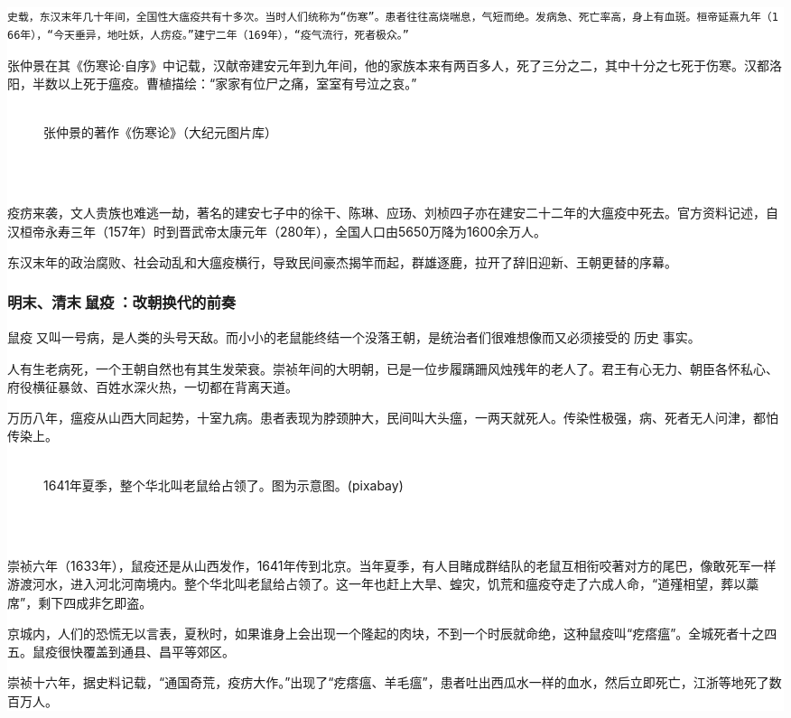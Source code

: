     史载，东汉末年几十年间，全国性大瘟疫共有十多次。当时人们统称为“伤寒”。患者往往高烧喘息，气短而绝。发病急、死亡率高，身上有血斑。桓帝延熹九年（166年），“今天垂异，地吐妖，人疠疫。”建宁二年（169年），“疫气流行，死者极众。”
   </p>
   <p>
    张仲景在其《伤寒论‧自序》中记载，汉献帝建安元年到九年间，他的家族本来有两百多人，死了三分之二，其中十分之七死于伤寒。汉都洛阳，半数以上死于瘟疫。曹植描绘：“家家有位尸之痛，室室有号泣之哀。”
   </p>
   <figure class="wp-caption aligncenter" id="attachment_5757175" style="width: 615px;">
    <ok href="https://i.epochtimes.com/assets/uploads/2014/07/1101200314282357.jpg">
     <img alt="" class="wp-image-5757175" src="https://i.epochtimes.com/assets/uploads/2014/07/1101200314282357-600x441.jpg"/>
    </ok>
    <br/><figcaption class="wp-caption-text">
     张仲景的著作《伤寒论》（大纪元图片库）
    </figcaption><br/>
   </figure><br/>
   <p>
    疫疠来袭，文人贵族也难逃一劫，著名的建安七子中的徐干、陈琳、应玚、刘桢四子亦在建安二十二年的大瘟疫中死去。官方资料记述，自汉桓帝永寿三年（157年）时到晋武帝太康元年（280年），全国人口由5650万降为1600余万人。
   </p>
   <p>
    东汉末年的政治腐败、社会动乱和大瘟疫横行，导致民间豪杰揭竿而起，群雄逐鹿，拉开了辞旧迎新、王朝更替的序幕。
   </p>
   <h3>
    明末、清末
    <ok href="https://www.ntdtv.com/gb/鼠疫.htm">
     鼠疫
    </ok>
    ：改朝换代的前奏
   </h3>
   <p>
    <ok href="https://www.ntdtv.com/gb/鼠疫.htm">
     鼠疫
    </ok>
    又叫一号病，是人类的头号天敌。而小小的老鼠能终结一个没落王朝，是统治者们很难想像而又必须接受的
    <ok href="https://www.ntdtv.com/gb/历史.htm">
     历史
    </ok>
    事实。
   </p>
   <p>
    人有生老病死，一个王朝自然也有其生发荣衰。崇祯年间的大明朝，已是一位步履蹒跚风烛残年的老人了。君王有心无力、朝臣各怀私心、府役横征暴敛、百姓水深火热，一切都在背离天道。
   </p>
   <p>
    万历八年，瘟疫从山西大同起势，十室九病。患者表现为脖颈肿大，民间叫大头瘟，一两天就死人。传染性极强，病、死者无人问津，都怕传染上。
   </p>
   <figure class="wp-caption aligncenter" id="attachment_11663806" style="width: 606px;">
    <ok href="https://i.epochtimes.com/assets/uploads/2019/11/mastomys-491576.jpg">
     <img alt="" class="wp-image-11663806" src="https://i.epochtimes.com/assets/uploads/2019/11/mastomys-491576-600x400.jpg"/>
    </ok>
    <br/><figcaption class="wp-caption-text">
     1641年夏季，整个华北叫老鼠给占领了。图为示意图。(pixabay)
    </figcaption><br/>
   </figure><br/>
   <p>
    崇祯六年（1633年），鼠疫还是从山西发作，1641年传到北京。当年夏季，有人目睹成群结队的老鼠互相衔咬著对方的尾巴，像敢死军一样游渡河水，进入河北河南境内。整个华北叫老鼠给占领了。这一年也赶上大旱、蝗灾，饥荒和瘟疫夺走了六成人命，“道殣相望，葬以藁席”，剩下四成非乞即盗。
   </p>
   <p>
    京城内，人们的恐慌无以言表，夏秋时，如果谁身上会出现一个隆起的肉块，不到一个时辰就命绝，这种鼠疫叫“疙瘩瘟”。全城死者十之四五。鼠疫很快覆盖到通县、昌平等郊区。
   </p>
   <p>
    崇祯十六年，据史料记载，“通国奇荒，疫疠大作。”出现了“疙瘩瘟、羊毛瘟”，患者吐出西瓜水一样的血水，然后立即死亡，江浙等地死了数百万人。
   </p>